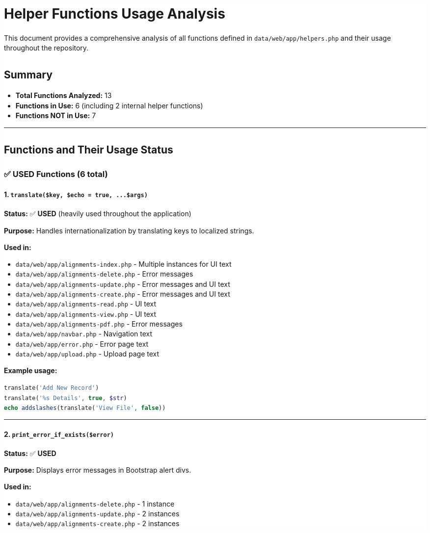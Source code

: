 # Helper Functions Usage Analysis

This document provides a comprehensive analysis of all functions defined in `data/web/app/helpers.php` and their usage throughout the repository.

## Summary

- **Total Functions Analyzed:** 13
- **Functions in Use:** 6 (including 2 internal helper functions)
- **Functions NOT in Use:** 7

---

## Functions and Their Usage Status

### ✅ USED Functions (6 total)

#### 1. `translate($key, $echo = true, ...$args)`
**Status:** ✅ **USED** (heavily used throughout the application)

**Purpose:** Handles internationalization by translating keys to localized strings.

**Used in:**
- `data/web/app/alignments-index.php` - Multiple instances for UI text
- `data/web/app/alignments-delete.php` - Error messages
- `data/web/app/alignments-update.php` - Error messages and UI text
- `data/web/app/alignments-create.php` - Error messages and UI text
- `data/web/app/alignments-read.php` - UI text
- `data/web/app/alignments-view.php` - UI text
- `data/web/app/alignments-pdf.php` - Error messages
- `data/web/app/navbar.php` - Navigation text
- `data/web/app/error.php` - Error page text
- `data/web/app/upload.php` - Upload page text

**Example usage:**
```php
translate('Add New Record')
translate('%s Details', true, $str)
echo addslashes(translate('View File', false))
```

---

#### 2. `print_error_if_exists($error)`
**Status:** ✅ **USED**

**Purpose:** Displays error messages in Bootstrap alert divs.

**Used in:**
- `data/web/app/alignments-delete.php` - 1 instance
- `data/web/app/alignments-update.php` - 2 instances
- `data/web/app/alignments-create.php` - 2 instances
